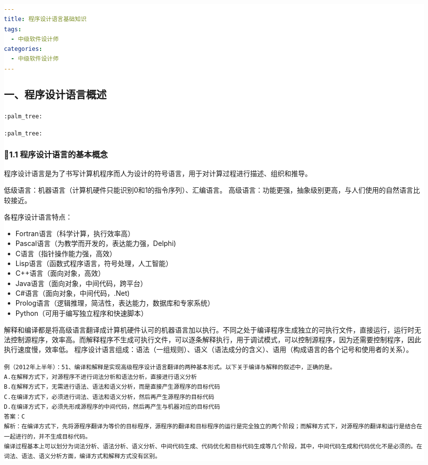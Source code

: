 ```yaml
---
title: 程序设计语言基础知识
tags:
  - 中级软件设计师
categories:
  - 中级软件设计师
---
```




## 一、程序设计语言概述

```
:palm_tree:
```

```
:palm_tree:
```

### :palm_tree:1.1 程序设计语言的基本概念

程序设计语言是为了书写计算机程序而人为设计的符号语言，用于对计算过程进行描述、组织和推导。

低级语言：机器语言（计算机硬件只能识别0和1的指令序列）、汇编语言。
高级语言：功能更强，抽象级别更高，与人们使用的自然语言比较接近。

各程序设计语言特点：

- Fortran语言（科学计算，执行效率高）
- Pascal语言（为教学而开发的，表达能力强，Delphi)
- C语言（指针操作能力强，高效）
- Lisp语言（函数式程序语言，符号处理，人工智能）
- C++语言（面向对象，高效）
- Java语言（面向对象，中间代码，跨平台）
- C#语言（面向对象，中间代码，.Net)
- Prolog语言（逻辑推理，简洁性，表达能力，数据库和专家系统）
- Python（可用于编写独立程序和快速脚本）

解释和编译都是将高级语言翻译成计算机硬件认可的机器语言加以执行。不同之处于编译程序生成独立的可执行文件，直接运行，运行时无法控制源程序，效率高。而解释程序不生成可执行文件，可以逐条解释执行，用于调试模式，可以控制源程序，因为还需要控制程序，因此执行速度慢，效率低。
程序设计语言组成：语法（一组规则）、语义（语法成分的含义）、语用（构成语言的各个记号和使用者的关系）。

~~~
例（2012年上半年）：51、编译和解释是实现高级程序设计语言翻译的两种基本形式。以下关于编译与解释的叙述中，正确的是。
A.在解释方式下，对源程序不进行词法分析和语法分析，直接进行语义分析
B.在解释方式下，无需进行语法、语法和语义分析，而是直接产生源程序的目标代码
C.在编译方式下，必须进行词法、语法和语义分析，然后再产生源程序的目标代码
D.在编译方式下，必须先形成源程序的中间代码，然后再产生与机器对应的目标代码
答案：C
解析：在编译方式下，先将源程序翻译为等价的目标程序，源程序的翻译和目标程序的运行是完全独立的两个阶段；而解释方式下，对源程序的翻译和运行是结合在一起进行的，并不生成目标代码。
编译过程基本上可以划分为词法分析、语法分析、语义分析、中间代码生成、代码优化和目标代码生成等几个阶段，其中，中间代码生成和代码优化不是必须的。在词法、语法、语义分析方面，编译方式和解释方式没有区别。
~~~
